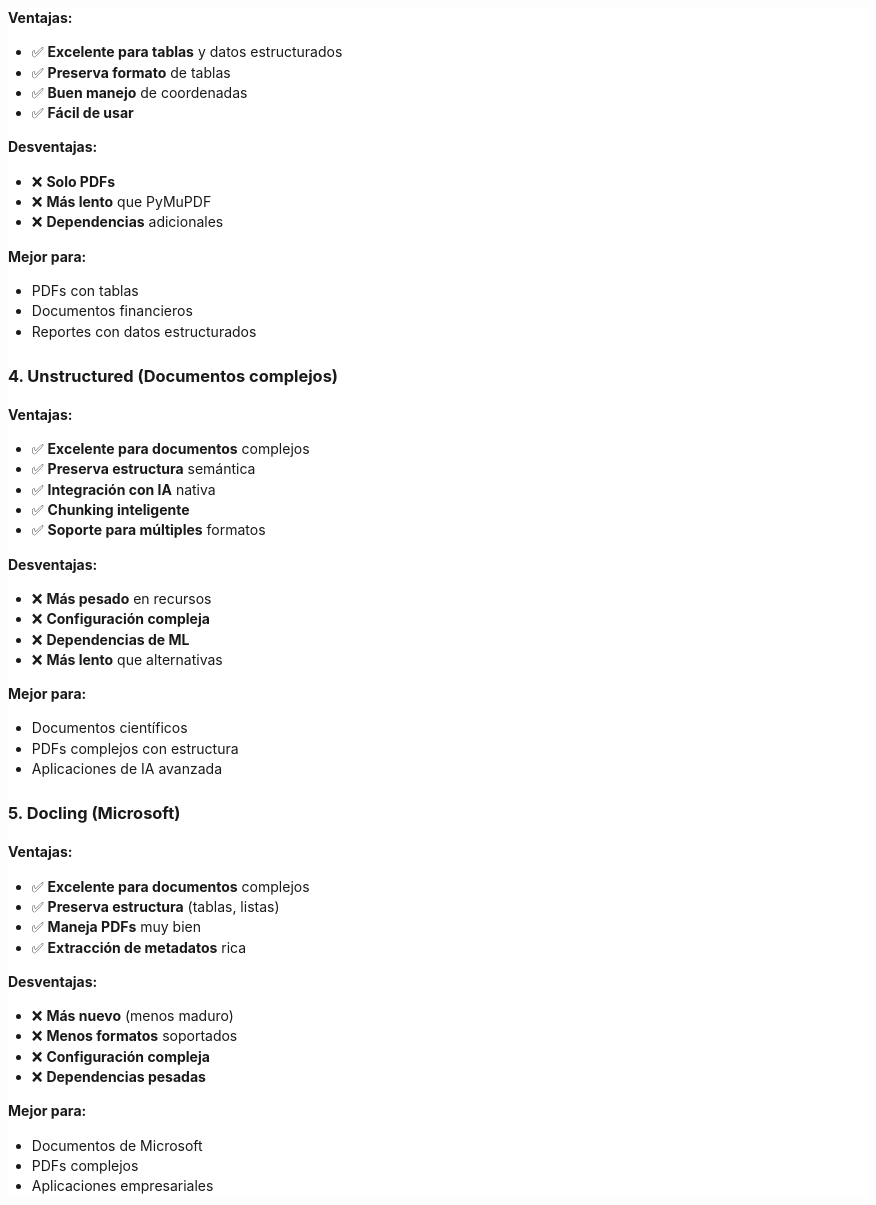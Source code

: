 **Ventajas:**
- ✅ **Excelente para tablas** y datos estructurados
- ✅ **Preserva formato** de tablas
- ✅ **Buen manejo** de coordenadas
- ✅ **Fácil de usar**

**Desventajas:**
- ❌ **Solo PDFs**
- ❌ **Más lento** que PyMuPDF
- ❌ **Dependencias** adicionales

**Mejor para:**
- PDFs con tablas
- Documentos financieros
- Reportes con datos estructurados

### 4. **Unstructured** (Documentos complejos)

**Ventajas:**
- ✅ **Excelente para documentos** complejos
- ✅ **Preserva estructura** semántica
- ✅ **Integración con IA** nativa
- ✅ **Chunking inteligente**
- ✅ **Soporte para múltiples** formatos

**Desventajas:**
- ❌ **Más pesado** en recursos
- ❌ **Configuración compleja**
- ❌ **Dependencias de ML**
- ❌ **Más lento** que alternativas

**Mejor para:**
- Documentos científicos
- PDFs complejos con estructura
- Aplicaciones de IA avanzada

### 5. **Docling** (Microsoft)

**Ventajas:**
- ✅ **Excelente para documentos** complejos
- ✅ **Preserva estructura** (tablas, listas)
- ✅ **Maneja PDFs** muy bien
- ✅ **Extracción de metadatos** rica

**Desventajas:**
- ❌ **Más nuevo** (menos maduro)
- ❌ **Menos formatos** soportados
- ❌ **Configuración compleja**
- ❌ **Dependencias pesadas**

**Mejor para:**
- Documentos de Microsoft
- PDFs complejos
- Aplicaciones empresariales
